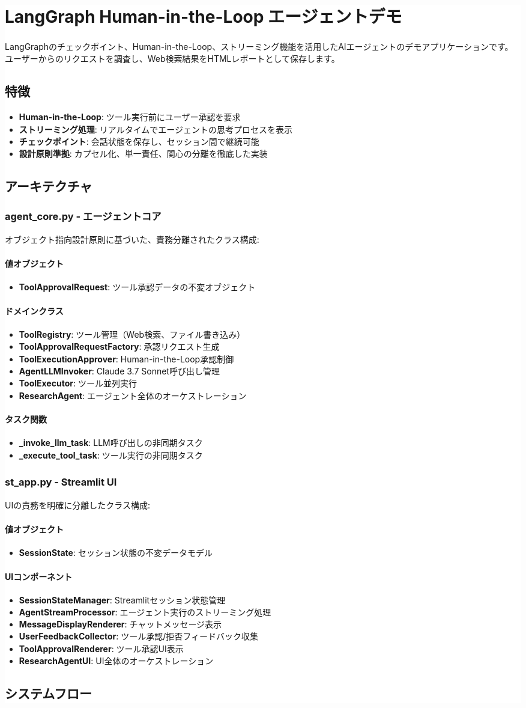 # LangGraph Human-in-the-Loop エージェントデモ

LangGraphのチェックポイント、Human-in-the-Loop、ストリーミング機能を活用したAIエージェントのデモアプリケーションです。
ユーザーからのリクエストを調査し、Web検索結果をHTMLレポートとして保存します。

## 特徴

- **Human-in-the-Loop**: ツール実行前にユーザー承認を要求
- **ストリーミング処理**: リアルタイムでエージェントの思考プロセスを表示
- **チェックポイント**: 会話状態を保存し、セッション間で継続可能
- **設計原則準拠**: カプセル化、単一責任、関心の分離を徹底した実装

## アーキテクチャ

### agent_core.py - エージェントコア

オブジェクト指向設計原則に基づいた、責務分離されたクラス構成:

#### 値オブジェクト
- **ToolApprovalRequest**: ツール承認データの不変オブジェクト

#### ドメインクラス
- **ToolRegistry**: ツール管理（Web検索、ファイル書き込み）
- **ToolApprovalRequestFactory**: 承認リクエスト生成
- **ToolExecutionApprover**: Human-in-the-Loop承認制御
- **AgentLLMInvoker**: Claude 3.7 Sonnet呼び出し管理
- **ToolExecutor**: ツール並列実行
- **ResearchAgent**: エージェント全体のオーケストレーション

#### タスク関数
- **_invoke_llm_task**: LLM呼び出しの非同期タスク
- **_execute_tool_task**: ツール実行の非同期タスク

### st_app.py - Streamlit UI

UIの責務を明確に分離したクラス構成:

#### 値オブジェクト
- **SessionState**: セッション状態の不変データモデル

#### UIコンポーネント
- **SessionStateManager**: Streamlitセッション状態管理
- **AgentStreamProcessor**: エージェント実行のストリーミング処理
- **MessageDisplayRenderer**: チャットメッセージ表示
- **UserFeedbackCollector**: ツール承認/拒否フィードバック収集
- **ToolApprovalRenderer**: ツール承認UI表示
- **ResearchAgentUI**: UI全体のオーケストレーション

## システムフロー
